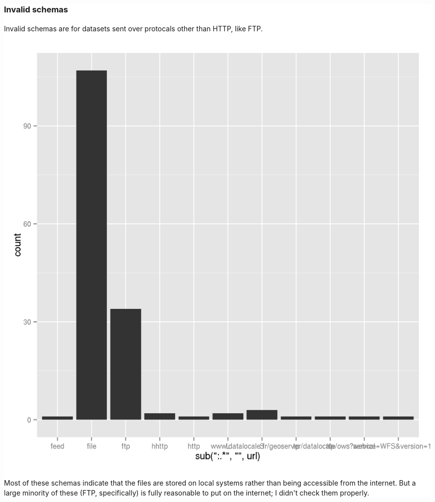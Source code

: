 
### Invalid schemas
Invalid schemas are for datasets sent over protocals other than HTTP, like FTP.

![plot of chunk invalidschema](figure/invalidschema.png) 


Most of these schemas indicate that the files are stored on local systems
rather than being accessible from the internet. But a large minority of these
(FTP, specifically) is fully reasonable to put on the internet; I didn't
check them properly.
